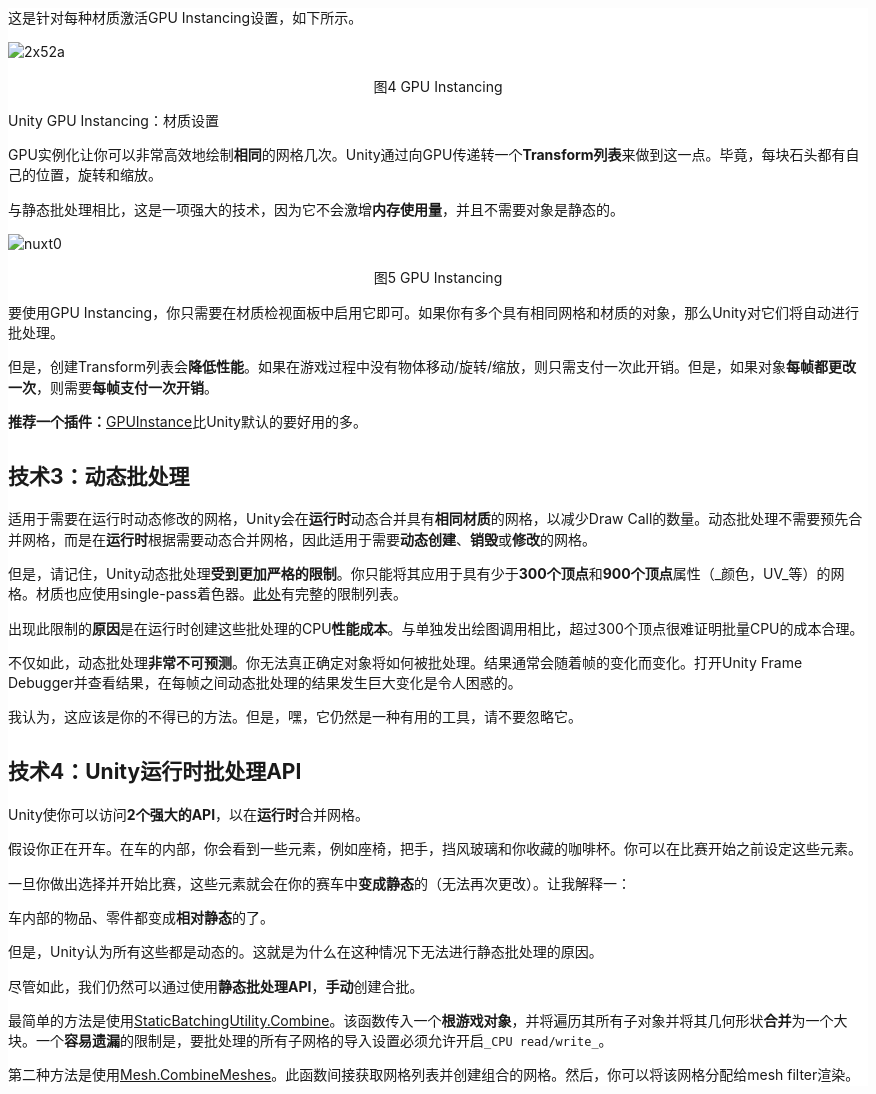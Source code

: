 这是针对每种材质激活GPU Instancing设置，如下所示。

![2x52a](/images/posts/2x52a.webp)
<center>图4 GPU Instancing</center>

Unity GPU Instancing：材质设置

GPU实例化让你可以非常高效地绘制**相同**的网格几次。Unity通过向GPU传递转一个**Transform列表**来做到这一点。毕竟，每块石头都有自己的位置，旋转和缩放。

与静态批处理相比，这是一项强大的技术，因为它不会激增**内存使用量**，并且不需要对象是静态的。

![nuxt0](/images/posts/nuxt0.jpg)

<center>图5 GPU Instancing</center>

要使用GPU Instancing，你只需要在材质检视面板中启用它即可。如果你有多个具有相同网格和材质的对象，那么Unity对它们将自动进行批处理。

但是，创建Transform列表会**降低性能**。如果在游戏过程中没有物体移动/旋转/缩放，则只需支付一次此开销。但是，如果对象**每帧都更改一次**，则需要**每帧支付一次开销**。

**推荐一个插件：**[GPUInstance](https://link.zhihu.com/?target=https%3A//assetstore.unity.com/packages/tools/utilities/gpu-instancer-117566)比Unity默认的要好用的多。
## 技术3：动态批处理

适用于需要在运行时动态修改的网格，Unity会在**运行时**动态合并具有**相同材质**的网格，以减少Draw Call的数量。动态批处理不需要预先合并网格，而是在**运行时**根据需要动态合并网格，因此适用于需要**动态创建**、**销毁**或**修改**的网格。

但是，请记住，Unity动态批处理**受到更加严格的限制**。你只能将其应用于具有少于**300个顶点**和**900个顶点**属性（_颜色，UV_等）的网格。材质也应使用single-pass着色器。[此处](https://link.zhihu.com/?target=https%3A//docs.unity3d.com/Manual/DrawCallBatching.html)有完整的限制列表。

出现此限制的**原因**是在运行时创建这些批处理的CPU**性能成本**。与单独发出绘图调用相比，超过300个顶点很难证明批量CPU的成本合理。

不仅如此，动态批处理**非常不可预测**。你无法真正确定对象将如何被批处理。结果通常会随着帧的变化而变化。打开Unity Frame Debugger并查看结果，在每帧之间动态批处理的结果发生巨大变化是令人困惑的。

我认为，这应该是你的不得已的方法。但是，嘿，它仍然是一种有用的工具，请不要忽略它。

## 技术4：Unity运行时批处理API

Unity使你可以访问**2个强大的API**，以在**运行时**合并网格。

假设你正在开车。在车的内部，你会看到一些元素，例如座椅，把手，挡风玻璃和你收藏的咖啡杯。你可以在比赛开始之前设定这些元素。

一旦你做出选择并开始比赛，这些元素就会在你的赛车中**变成静态**的（无法再次更改）。让我解释一：

车内部的物品、零件都变成**相对静态**的了。

但是，Unity认为所有这些都是动态的。这就是为什么在这种情况下无法进行静态批处理的原因。

尽管如此，我们仍然可以通过使用**静态批处理API**，**手动**创建合批。

最简单的方法是使用[StaticBatchingUtility.Combine](https://link.zhihu.com/?target=https%3A//docs.unity3d.com/ScriptReference/StaticBatchingUtility.Combine.html)。该函数传入一个**根游戏对象**，并将遍历其所有子对象并将其几何形状**合并**为一个大块。一个**容易遗漏**的限制是，要批处理的所有子网格的导入设置必须允许开启`_CPU read/write_`。

第二种方法是使用[Mesh.CombineMeshes](https://link.zhihu.com/?target=https%3A//docs.unity3d.com/ScriptReference/Mesh.CombineMeshes.html)。此函数间接获取网格列表并创建组合的网格。然后，你可以将该网格分配给mesh filter渲染。
